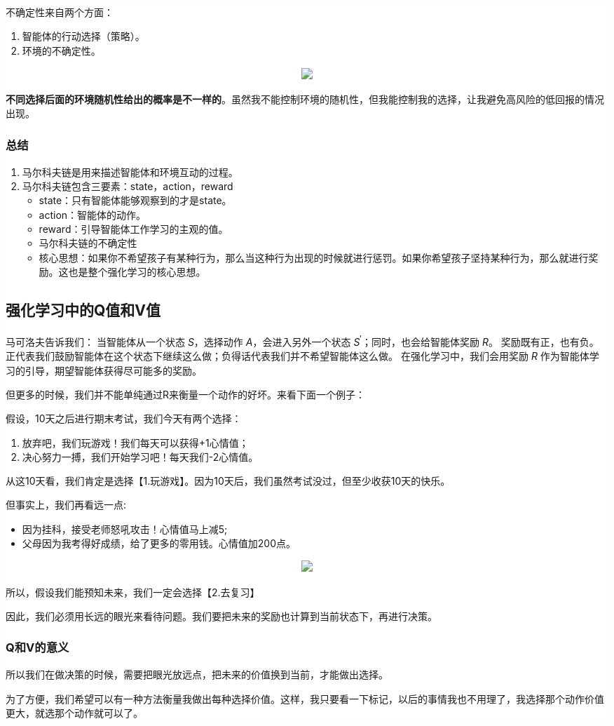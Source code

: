 不确定性来自两个方面：

1. 智能体的行动选择（策略）。
2. 环境的不确定性。

<div align=center>
<img width="800" src=" https://pic3.zhimg.com/80/v2-88fdbeb602197457469e269eeb88a3a6_720w.webp "/>
</div>
<div align=center></div>

**不同选择后面的环境随机性给出的概率是不一样的**。虽然我不能控制环境的随机性，但我能控制我的选择，让我避免高风险的低回报的情况出现。

### 总结

1. 马尔科夫链是用来描述智能体和环境互动的过程。
2. 马尔科夫链包含三要素：state，action，reward
   - state：只有智能体能够观察到的才是state。
   - action：智能体的动作。
   - reward：引导智能体工作学习的主观的值。
   - 马尔科夫链的不确定性
   - 核心思想：如果你不希望孩子有某种行为，那么当这种行为出现的时候就进行惩罚。如果你希望孩子坚持某种行为，那么就进行奖励。这也是整个强化学习的核心思想。

## 强化学习中的Q值和V值

马可洛夫告诉我们： 当智能体从一个状态 $S$，选择动作 $A$，会进入另外一个状态 $S^{\prime}$；同时，也会给智能体奖励 $R$。 奖励既有正，也有负。正代表我们鼓励智能体在这个状态下继续这么做；负得话代表我们并不希望智能体这么做。 在强化学习中，我们会用奖励 $R$ 作为智能体学习的引导，期望智能体获得尽可能多的奖励。

但更多的时候，我们并不能单纯通过R来衡量一个动作的好坏。来看下面一个例子：

假设，10天之后进行期末考试，我们今天有两个选择：

1. 放弃吧，我们玩游戏！我们每天可以获得+1心情值；
2. 决心努力一搏，我们开始学习吧！每天我们-2心情值。

从这10天看，我们肯定是选择【1.玩游戏】。因为10天后，我们虽然考试没过，但至少收获10天的快乐。

但事实上，我们再看远一点:

- 因为挂科，接受老师怒吼攻击！心情值马上减5;
- 父母因为我考得好成绩，给了更多的零用钱。心情值加200点。

<div align=center>
<img width="800" src=" https://pic2.zhimg.com/80/v2-86cf022dcf0a6942109d7751c73fbf15_720w.webp "/>
</div>
<div align=center></div>

所以，假设我们能预知未来，我们一定会选择【2.去复习】

因此，我们必须用长远的眼光来看待问题。我们要把未来的奖励也计算到当前状态下，再进行决策。

### Q和V的意义

所以我们在做决策的时候，需要把眼光放远点，把未来的价值换到当前，才能做出选择。

为了方便，我们希望可以有一种方法衡量我做出每种选择价值。这样，我只要看一下标记，以后的事情我也不用理了，我选择那个动作价值更大，就选那个动作就可以了。
